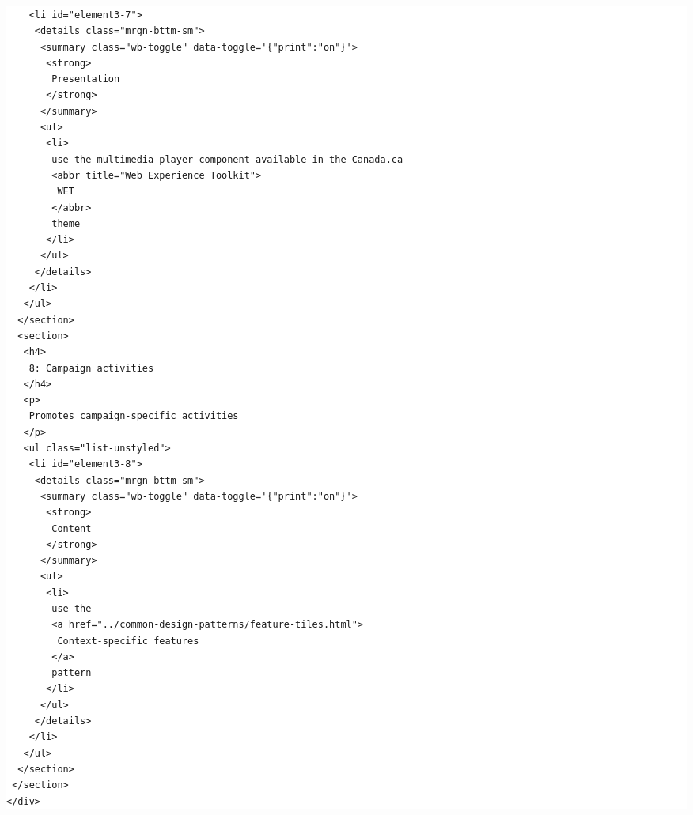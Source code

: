         <li id="element3-7">
         <details class="mrgn-bttm-sm">
          <summary class="wb-toggle" data-toggle='{"print":"on"}'>
           <strong>
            Presentation
           </strong>
          </summary>
          <ul>
           <li>
            use the multimedia player component available in the Canada.ca
            <abbr title="Web Experience Toolkit">
             WET
            </abbr>
            theme
           </li>
          </ul>
         </details>
        </li>
       </ul>
      </section>
      <section>
       <h4>
        8: Campaign activities
       </h4>
       <p>
        Promotes campaign-specific activities
       </p>
       <ul class="list-unstyled">
        <li id="element3-8">
         <details class="mrgn-bttm-sm">
          <summary class="wb-toggle" data-toggle='{"print":"on"}'>
           <strong>
            Content
           </strong>
          </summary>
          <ul>
           <li>
            use the
            <a href="../common-design-patterns/feature-tiles.html">
             Context-specific features
            </a>
            pattern
           </li>
          </ul>
         </details>
        </li>
       </ul>
      </section>
     </section>
    </div>
   </div>
  </section>
 </section>
</div>


